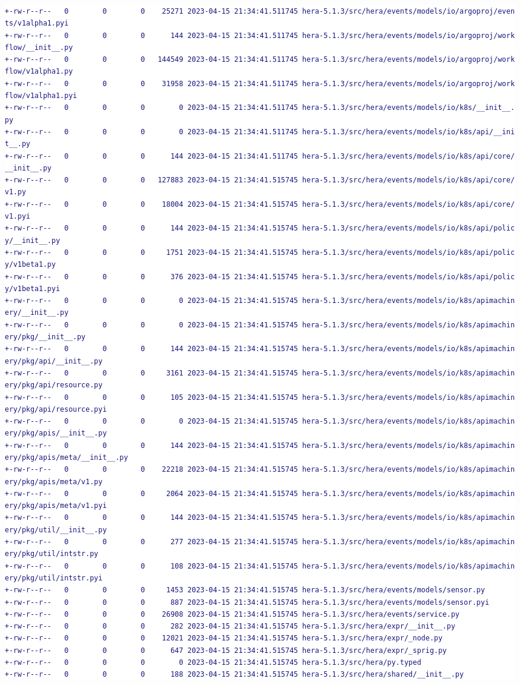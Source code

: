 ```diff
+-rw-r--r--   0        0        0    25271 2023-04-15 21:34:41.511745 hera-5.1.3/src/hera/events/models/io/argoproj/events/v1alpha1.pyi
+-rw-r--r--   0        0        0      144 2023-04-15 21:34:41.511745 hera-5.1.3/src/hera/events/models/io/argoproj/workflow/__init__.py
+-rw-r--r--   0        0        0   144549 2023-04-15 21:34:41.511745 hera-5.1.3/src/hera/events/models/io/argoproj/workflow/v1alpha1.py
+-rw-r--r--   0        0        0    31958 2023-04-15 21:34:41.511745 hera-5.1.3/src/hera/events/models/io/argoproj/workflow/v1alpha1.pyi
+-rw-r--r--   0        0        0        0 2023-04-15 21:34:41.511745 hera-5.1.3/src/hera/events/models/io/k8s/__init__.py
+-rw-r--r--   0        0        0        0 2023-04-15 21:34:41.511745 hera-5.1.3/src/hera/events/models/io/k8s/api/__init__.py
+-rw-r--r--   0        0        0      144 2023-04-15 21:34:41.511745 hera-5.1.3/src/hera/events/models/io/k8s/api/core/__init__.py
+-rw-r--r--   0        0        0   127883 2023-04-15 21:34:41.515745 hera-5.1.3/src/hera/events/models/io/k8s/api/core/v1.py
+-rw-r--r--   0        0        0    18004 2023-04-15 21:34:41.515745 hera-5.1.3/src/hera/events/models/io/k8s/api/core/v1.pyi
+-rw-r--r--   0        0        0      144 2023-04-15 21:34:41.515745 hera-5.1.3/src/hera/events/models/io/k8s/api/policy/__init__.py
+-rw-r--r--   0        0        0     1751 2023-04-15 21:34:41.515745 hera-5.1.3/src/hera/events/models/io/k8s/api/policy/v1beta1.py
+-rw-r--r--   0        0        0      376 2023-04-15 21:34:41.515745 hera-5.1.3/src/hera/events/models/io/k8s/api/policy/v1beta1.pyi
+-rw-r--r--   0        0        0        0 2023-04-15 21:34:41.515745 hera-5.1.3/src/hera/events/models/io/k8s/apimachinery/__init__.py
+-rw-r--r--   0        0        0        0 2023-04-15 21:34:41.515745 hera-5.1.3/src/hera/events/models/io/k8s/apimachinery/pkg/__init__.py
+-rw-r--r--   0        0        0      144 2023-04-15 21:34:41.515745 hera-5.1.3/src/hera/events/models/io/k8s/apimachinery/pkg/api/__init__.py
+-rw-r--r--   0        0        0     3161 2023-04-15 21:34:41.515745 hera-5.1.3/src/hera/events/models/io/k8s/apimachinery/pkg/api/resource.py
+-rw-r--r--   0        0        0      105 2023-04-15 21:34:41.515745 hera-5.1.3/src/hera/events/models/io/k8s/apimachinery/pkg/api/resource.pyi
+-rw-r--r--   0        0        0        0 2023-04-15 21:34:41.515745 hera-5.1.3/src/hera/events/models/io/k8s/apimachinery/pkg/apis/__init__.py
+-rw-r--r--   0        0        0      144 2023-04-15 21:34:41.515745 hera-5.1.3/src/hera/events/models/io/k8s/apimachinery/pkg/apis/meta/__init__.py
+-rw-r--r--   0        0        0    22218 2023-04-15 21:34:41.515745 hera-5.1.3/src/hera/events/models/io/k8s/apimachinery/pkg/apis/meta/v1.py
+-rw-r--r--   0        0        0     2064 2023-04-15 21:34:41.515745 hera-5.1.3/src/hera/events/models/io/k8s/apimachinery/pkg/apis/meta/v1.pyi
+-rw-r--r--   0        0        0      144 2023-04-15 21:34:41.515745 hera-5.1.3/src/hera/events/models/io/k8s/apimachinery/pkg/util/__init__.py
+-rw-r--r--   0        0        0      277 2023-04-15 21:34:41.515745 hera-5.1.3/src/hera/events/models/io/k8s/apimachinery/pkg/util/intstr.py
+-rw-r--r--   0        0        0      108 2023-04-15 21:34:41.515745 hera-5.1.3/src/hera/events/models/io/k8s/apimachinery/pkg/util/intstr.pyi
+-rw-r--r--   0        0        0     1453 2023-04-15 21:34:41.515745 hera-5.1.3/src/hera/events/models/sensor.py
+-rw-r--r--   0        0        0      887 2023-04-15 21:34:41.515745 hera-5.1.3/src/hera/events/models/sensor.pyi
+-rw-r--r--   0        0        0    26908 2023-04-15 21:34:41.515745 hera-5.1.3/src/hera/events/service.py
+-rw-r--r--   0        0        0      282 2023-04-15 21:34:41.515745 hera-5.1.3/src/hera/expr/__init__.py
+-rw-r--r--   0        0        0    12021 2023-04-15 21:34:41.515745 hera-5.1.3/src/hera/expr/_node.py
+-rw-r--r--   0        0        0      647 2023-04-15 21:34:41.515745 hera-5.1.3/src/hera/expr/_sprig.py
+-rw-r--r--   0        0        0        0 2023-04-15 21:34:41.515745 hera-5.1.3/src/hera/py.typed
+-rw-r--r--   0        0        0      188 2023-04-15 21:34:41.515745 hera-5.1.3/src/hera/shared/__init__.py
```